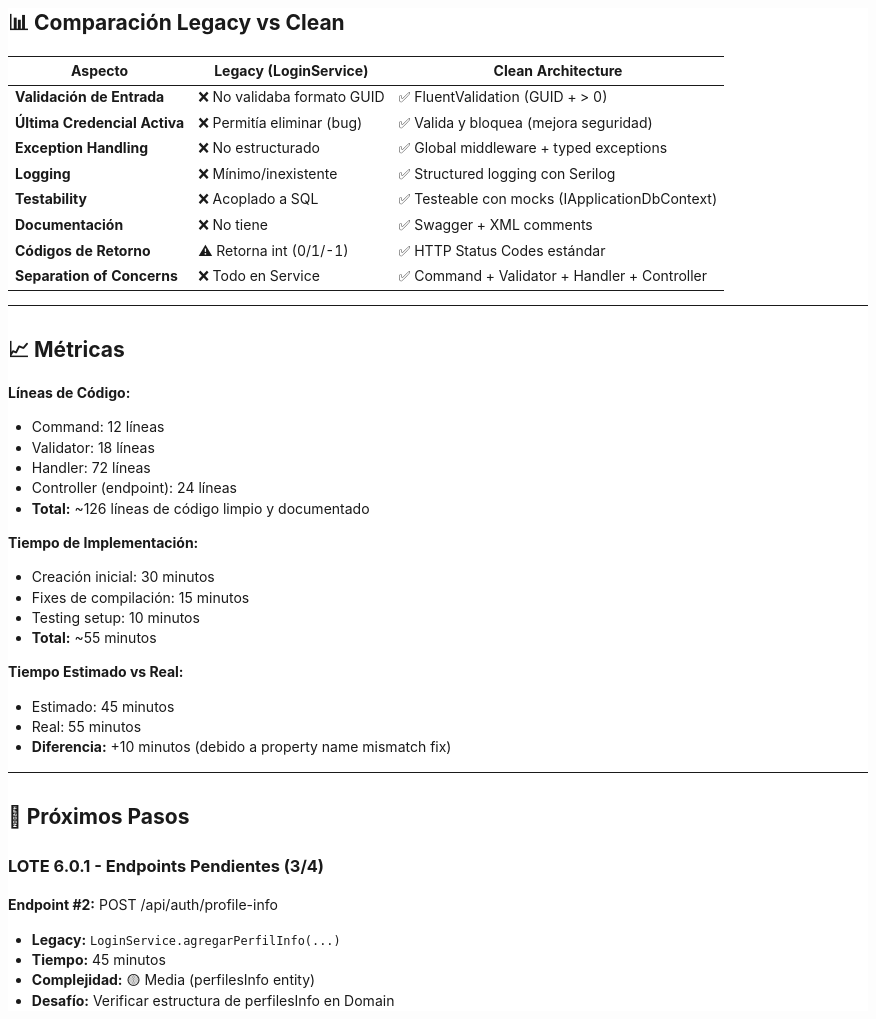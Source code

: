
## 📊 Comparación Legacy vs Clean

| Aspecto | Legacy (LoginService) | Clean Architecture |
|---------|----------------------|-------------------|
| **Validación de Entrada** | ❌ No validaba formato GUID | ✅ FluentValidation (GUID + > 0) |
| **Última Credencial Activa** | ❌ Permitía eliminar (bug) | ✅ Valida y bloquea (mejora seguridad) |
| **Exception Handling** | ❌ No estructurado | ✅ Global middleware + typed exceptions |
| **Logging** | ❌ Mínimo/inexistente | ✅ Structured logging con Serilog |
| **Testability** | ❌ Acoplado a SQL | ✅ Testeable con mocks (IApplicationDbContext) |
| **Documentación** | ❌ No tiene | ✅ Swagger + XML comments |
| **Códigos de Retorno** | ⚠️ Retorna int (0/1/-1) | ✅ HTTP Status Codes estándar |
| **Separation of Concerns** | ❌ Todo en Service | ✅ Command + Validator + Handler + Controller |

---

## 📈 Métricas

**Líneas de Código:**

- Command: 12 líneas
- Validator: 18 líneas
- Handler: 72 líneas
- Controller (endpoint): 24 líneas
- **Total:** ~126 líneas de código limpio y documentado

**Tiempo de Implementación:**

- Creación inicial: 30 minutos
- Fixes de compilación: 15 minutos
- Testing setup: 10 minutos
- **Total:** ~55 minutos

**Tiempo Estimado vs Real:**

- Estimado: 45 minutos
- Real: 55 minutos
- **Diferencia:** +10 minutos (debido a property name mismatch fix)

---

## 🎯 Próximos Pasos

### LOTE 6.0.1 - Endpoints Pendientes (3/4)

**Endpoint #2:** POST /api/auth/profile-info  

- **Legacy:** `LoginService.agregarPerfilInfo(...)`
- **Tiempo:** 45 minutos
- **Complejidad:** 🟡 Media (perfilesInfo entity)
- **Desafío:** Verificar estructura de perfilesInfo en Domain
